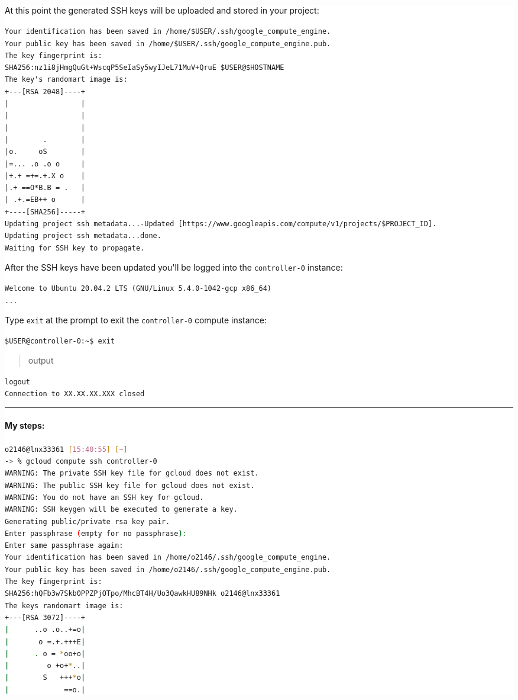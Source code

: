 At this point the generated SSH keys will be uploaded and stored in your project:

```
Your identification has been saved in /home/$USER/.ssh/google_compute_engine.
Your public key has been saved in /home/$USER/.ssh/google_compute_engine.pub.
The key fingerprint is:
SHA256:nz1i8jHmgQuGt+WscqP5SeIaSy5wyIJeL71MuV+QruE $USER@$HOSTNAME
The key's randomart image is:
+---[RSA 2048]----+
|                 |
|                 |
|                 |
|        .        |
|o.     oS        |
|=... .o .o o     |
|+.+ =+=.+.X o    |
|.+ ==O*B.B = .   |
| .+.=EB++ o      |
+----[SHA256]-----+
Updating project ssh metadata...-Updated [https://www.googleapis.com/compute/v1/projects/$PROJECT_ID].
Updating project ssh metadata...done.
Waiting for SSH key to propagate.
```

After the SSH keys have been updated you'll be logged into the `controller-0` instance:

```
Welcome to Ubuntu 20.04.2 LTS (GNU/Linux 5.4.0-1042-gcp x86_64)
...
```

Type `exit` at the prompt to exit the `controller-0` compute instance:

```
$USER@controller-0:~$ exit
```
> output

```
logout
Connection to XX.XX.XX.XXX closed
```

---
#### My steps:
```bash
o2146@lnx33361 [15:40:55] [~]
-> % gcloud compute ssh controller-0
WARNING: The private SSH key file for gcloud does not exist.
WARNING: The public SSH key file for gcloud does not exist.
WARNING: You do not have an SSH key for gcloud.
WARNING: SSH keygen will be executed to generate a key.
Generating public/private rsa key pair.
Enter passphrase (empty for no passphrase):
Enter same passphrase again:
Your identification has been saved in /home/o2146/.ssh/google_compute_engine.
Your public key has been saved in /home/o2146/.ssh/google_compute_engine.pub.
The key fingerprint is:
SHA256:hQFb3w7Skb0PPZPjOTpo/MhcBT4H/Uo3QawkHU89NHk o2146@lnx33361
The keys randomart image is:
+---[RSA 3072]----+
|      ..o .o..+=o|
|       o =.+.+++E|
|      . o = *oo+o|
|         o +o+*..|
|        S   +++*o|
|             ==o.|
```